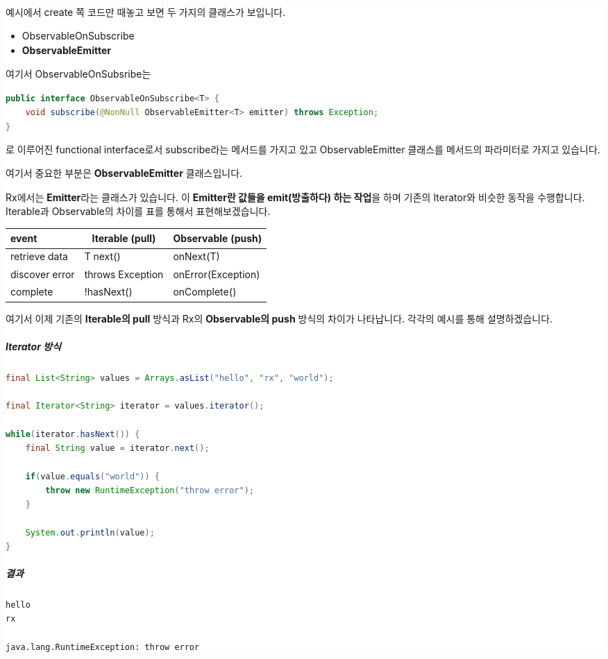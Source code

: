 예시에서 create 쪽 코드만 때놓고 보면 두 가지의 클래스가 보입니다.

- ObservableOnSubscribe<T>
- **ObservableEmitter<T>**



여기서 ObservableOnSubsribe는 

```java
public interface ObservableOnSubscribe<T> {
    void subscribe(@NonNull ObservableEmitter<T> emitter) throws Exception;
}
```

로 이루어진 functional interface로서 subscribe라는 메서드를 가지고 있고 ObservableEmitter 클래스를 메서드의 파라미터로 가지고 있습니다.



여기서 중요한 부분은 **ObservableEmitter<T>** 클래스입니다.



Rx에서는 **Emitter**라는 클래스가 있습니다. 이 **Emitter란 값들을 emit(방출하다) 하는 작업**을 하며 기존의 Iterator와 비슷한 동작을 수행합니다. Iterable과 Observable의 차이를 표를 통해서 표현해보겠습니다.

| **event**      | Iterable (pull)  | Observable (push)  |
| :------------- | ---------------- | ------------------ |
| retrieve data  | T next()         | onNext(T)          |
| discover error | throws Exception | onError(Exception) |
| complete       | !hasNext()       | onComplete()       |

여기서 이제 기존의 **Iterable의 pull** 방식과 Rx의 **Observable의 push** 방식의 차이가 나타납니다. 각각의 예시를 통해 설명하겠습니다.



##### Iterator 방식

```java
final List<String> values = Arrays.asList("hello", "rx", "world");

final Iterator<String> iterator = values.iterator();

while(iterator.hasNext()) {
    final String value = iterator.next();

    if(value.equals("world")) {
        throw new RuntimeException("throw error");
    }

    System.out.println(value);
}
```

##### 결과

```
hello
rx

java.lang.RuntimeException: throw error
```
